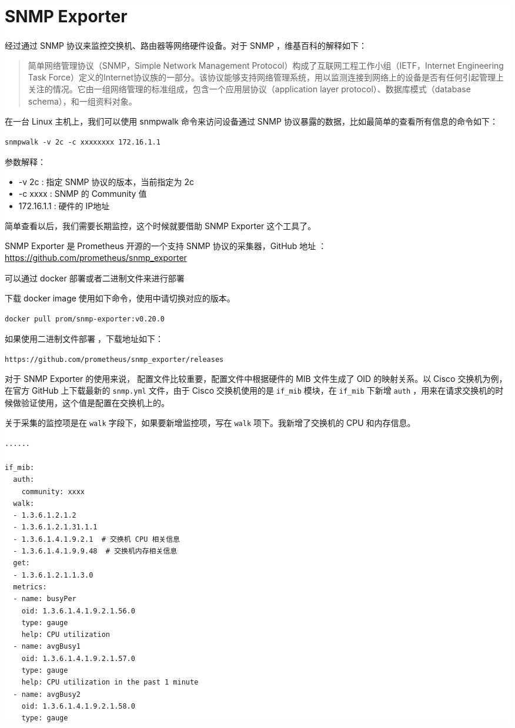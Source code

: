# SNMP Exporter
经过通过 SNMP 协议来监控交换机、路由器等网络硬件设备。对于 SNMP ，维基百科的解释如下：

> 简单网络管理协议（SNMP，Simple Network Management Protocol）构成了互联网工程工作小组（IETF，Internet Engineering Task Force）定义的Internet协议族的一部分。该协议能够支持网络管理系统，用以监测连接到网络上的设备是否有任何引起管理上关注的情况。它由一组网络管理的标准组成，包含一个应用层协议（application layer protocol）、数据库模式（database schema），和一组资料对象。


在一台 Linux 主机上，我们可以使用 snmpwalk 命令来访问设备通过 SNMP 协议暴露的数据，比如最简单的查看所有信息的命令如下：

```
snmpwalk -v 2c -c xxxxxxxx 172.16.1.1
```

参数解释：
* -v 2c : 指定 SNMP 协议的版本，当前指定为 2c
* -c xxxx : SNMP 的 Community 值
* 172.16.1.1 : 硬件的 IP地址


简单查看以后，我们需要长期监控，这个时候就要借助 SNMP Exporter 这个工具了。

SNMP Exporter 是 Prometheus 开源的一个支持 SNMP 协议的采集器，GitHub 地址 ： https://github.com/prometheus/snmp_exporter

可以通过 docker 部署或者二进制文件来进行部署

下载 docker image 使用如下命令，使用中请切换对应的版本。

```
docker pull prom/snmp-exporter:v0.20.0
```

如果使用二进制文件部署 ，下载地址如下：

```
https://github.com/prometheus/snmp_exporter/releases
```



对于 SNMP Exporter 的使用来说， 配置文件比较重要，配置文件中根据硬件的 MIB 文件生成了 OID 的映射关系。以 Cisco 交换机为例，在官方 GitHub 上下载最新的 `snmp.yml` 文件，由于 Cisco 交换机使用的是 `if_mib` 模块，在 `if_mib` 下新增 `auth` ，用来在请求交换机的时候做验证使用，这个值是配置在交换机上的。

关于采集的监控项是在 `walk` 字段下，如果要新增监控项，写在 `walk` 项下。我新增了交换机的 CPU 和内存信息。

```
......

if_mib:
  auth:
    community: xxxx
  walk:
  - 1.3.6.1.2.1.2
  - 1.3.6.1.2.1.31.1.1
  - 1.3.6.1.4.1.9.2.1  # 交换机 CPU 相关信息
  - 1.3.6.1.4.1.9.9.48  # 交换机内存相关信息
  get:
  - 1.3.6.1.2.1.1.3.0
  metrics:
  - name: busyPer
    oid: 1.3.6.1.4.1.9.2.1.56.0
    type: gauge
    help: CPU utilization
  - name: avgBusy1
    oid: 1.3.6.1.4.1.9.2.1.57.0
    type: gauge
    help: CPU utilization in the past 1 minute
  - name: avgBusy2
    oid: 1.3.6.1.4.1.9.2.1.58.0
    type: gauge
```